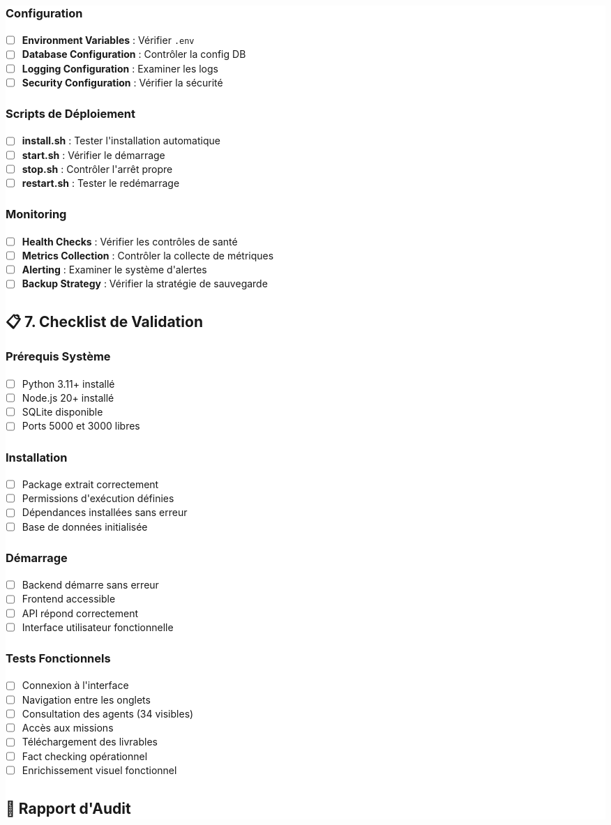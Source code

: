 ### Configuration
- [ ] **Environment Variables** : Vérifier `.env`
- [ ] **Database Configuration** : Contrôler la config DB
- [ ] **Logging Configuration** : Examiner les logs
- [ ] **Security Configuration** : Vérifier la sécurité

### Scripts de Déploiement
- [ ] **install.sh** : Tester l'installation automatique
- [ ] **start.sh** : Vérifier le démarrage
- [ ] **stop.sh** : Contrôler l'arrêt propre
- [ ] **restart.sh** : Tester le redémarrage

### Monitoring
- [ ] **Health Checks** : Vérifier les contrôles de santé
- [ ] **Metrics Collection** : Contrôler la collecte de métriques
- [ ] **Alerting** : Examiner le système d'alertes
- [ ] **Backup Strategy** : Vérifier la stratégie de sauvegarde

## 📋 7. Checklist de Validation

### Prérequis Système
- [ ] Python 3.11+ installé
- [ ] Node.js 20+ installé
- [ ] SQLite disponible
- [ ] Ports 5000 et 3000 libres

### Installation
- [ ] Package extrait correctement
- [ ] Permissions d'exécution définies
- [ ] Dépendances installées sans erreur
- [ ] Base de données initialisée

### Démarrage
- [ ] Backend démarre sans erreur
- [ ] Frontend accessible
- [ ] API répond correctement
- [ ] Interface utilisateur fonctionnelle

### Tests Fonctionnels
- [ ] Connexion à l'interface
- [ ] Navigation entre les onglets
- [ ] Consultation des agents (34 visibles)
- [ ] Accès aux missions
- [ ] Téléchargement des livrables
- [ ] Fact checking opérationnel
- [ ] Enrichissement visuel fonctionnel

## 📝 Rapport d'Audit
